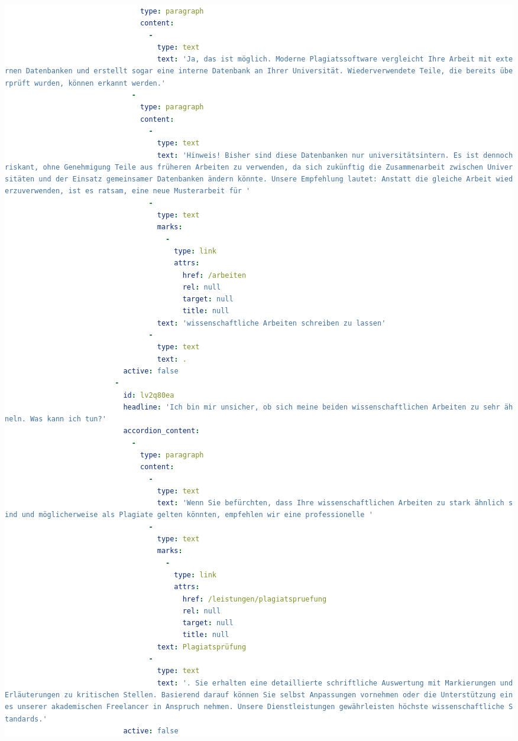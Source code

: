 ```yaml
                                type: paragraph
                                content:
                                  -
                                    type: text
                                    text: 'Ja, das ist möglich. Moderne Plagiatssoftware vergleicht Ihre Arbeit mit externen Datenbanken und erstellt sogar eine interne Datenbank an Ihrer Universität. Wiederverwendete Teile, die bereits überprüft wurden, können erkannt werden.'
                              -
                                type: paragraph
                                content:
                                  -
                                    type: text
                                    text: 'Hinweis! Bisher sind diese Datenbanken nur universitätsintern. Es ist dennoch riskant, ohne Genehmigung Teile aus früheren Arbeiten zu verwenden, da sich zukünftig die Zusammenarbeit zwischen Universitäten und der Einsatz gemeinsamer Datenbanken ändern könnte. Unsere Empfehlung lautet: Anstatt die gleiche Arbeit wiederzuverwenden, ist es ratsam, eine neue Musterarbeit für '
                                  -
                                    type: text
                                    marks:
                                      -
                                        type: link
                                        attrs:
                                          href: /arbeiten
                                          rel: null
                                          target: null
                                          title: null
                                    text: 'wissenschaftliche Arbeiten schreiben zu lassen'
                                  -
                                    type: text
                                    text: .
                            active: false
                          -
                            id: lv2q80ea
                            headline: 'Ich bin mir unsicher, ob sich meine beiden wissenschaftlichen Arbeiten zu sehr ähneln. Was kann ich tun?'
                            accordion_content:
                              -
                                type: paragraph
                                content:
                                  -
                                    type: text
                                    text: 'Wenn Sie befürchten, dass Ihre wissenschaftlichen Arbeiten zu stark ähnlich sind und möglicherweise als Plagiate gelten könnten, empfehlen wir eine professionelle '
                                  -
                                    type: text
                                    marks:
                                      -
                                        type: link
                                        attrs:
                                          href: /leistungen/plagiatspruefung
                                          rel: null
                                          target: null
                                          title: null
                                    text: Plagiatsprüfung
                                  -
                                    type: text
                                    text: '. Sie erhalten eine detaillierte schriftliche Auswertung mit Markierungen und Erläuterungen zu kritischen Stellen. Basierend darauf können Sie selbst Anpassungen vornehmen oder die Unterstützung eines unserer akademischen Freelancer in Anspruch nehmen. Unsere Dienstleistungen gewährleisten höchste wissenschaftliche Standards.'
                            active: false
```